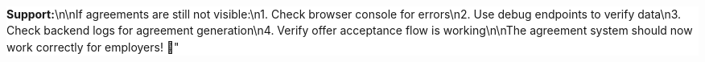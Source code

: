 **Support:**\n\nIf agreements are still not visible:\n1. Check browser console for errors\n2. Use debug endpoints to verify data\n3. Check backend logs for agreement generation\n4. Verify offer acceptance flow is working\n\nThe agreement system should now work correctly for employers! 🎉"